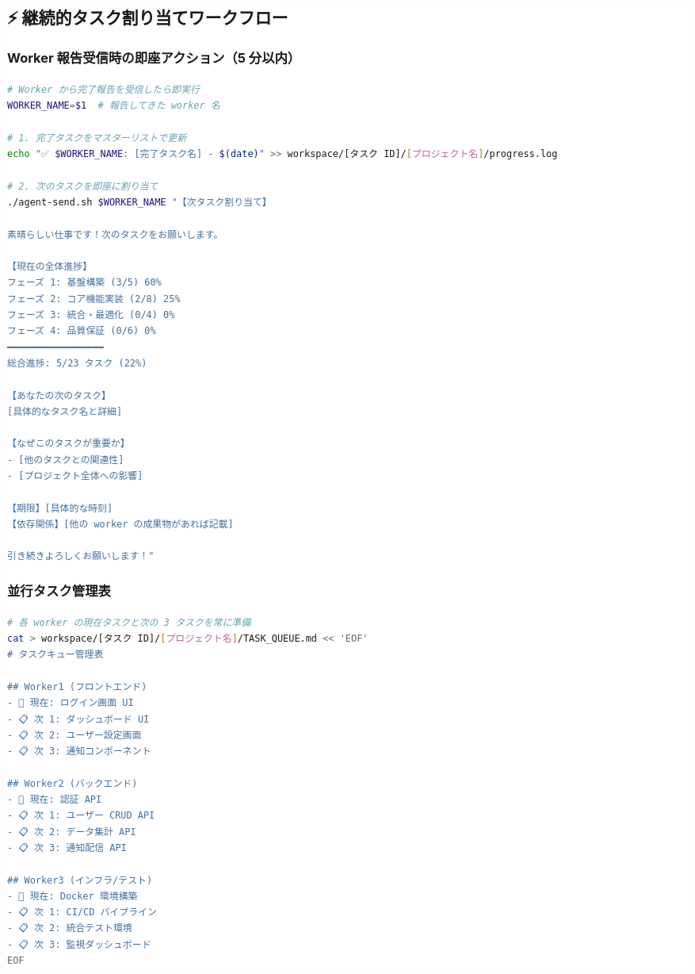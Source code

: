 ## ⚡ 継続的タスク割り当てワークフロー
### Worker 報告受信時の即座アクション（5 分以内）
```bash
# Worker から完了報告を受信したら即実行
WORKER_NAME=$1  # 報告してきた worker 名

# 1. 完了タスクをマスターリストで更新
echo "✅ $WORKER_NAME: [完了タスク名] - $(date)" >> workspace/[タスク ID]/[プロジェクト名]/progress.log

# 2. 次のタスクを即座に割り当て
./agent-send.sh $WORKER_NAME "【次タスク割り当て】

素晴らしい仕事です！次のタスクをお願いします。

【現在の全体進捗】
フェーズ 1: 基盤構築 (3/5) 60%
フェーズ 2: コア機能実装 (2/8) 25%
フェーズ 3: 統合・最適化 (0/4) 0%
フェーズ 4: 品質保証 (0/6) 0%
━━━━━━━━━━━━━━━━━
総合進捗: 5/23 タスク (22%)

【あなたの次のタスク】
[具体的なタスク名と詳細]

【なぜこのタスクが重要か】
- [他のタスクとの関連性]
- [プロジェクト全体への影響]

【期限】[具体的な時刻]
【依存関係】[他の worker の成果物があれば記載]

引き続きよろしくお願いします！"
```

### 並行タスク管理表
```bash
# 各 worker の現在タスクと次の 3 タスクを常に準備
cat > workspace/[タスク ID]/[プロジェクト名]/TASK_QUEUE.md << 'EOF'
# タスクキュー管理表

## Worker1 (フロントエンド)
- 🔄 現在: ログイン画面 UI
- 📋 次 1: ダッシュボード UI
- 📋 次 2: ユーザー設定画面
- 📋 次 3: 通知コンポーネント

## Worker2 (バックエンド)
- 🔄 現在: 認証 API
- 📋 次 1: ユーザー CRUD API
- 📋 次 2: データ集計 API
- 📋 次 3: 通知配信 API

## Worker3 (インフラ/テスト)
- 🔄 現在: Docker 環境構築
- 📋 次 1: CI/CD パイプライン
- 📋 次 2: 統合テスト環境
- 📋 次 3: 監視ダッシュボード
EOF
```
